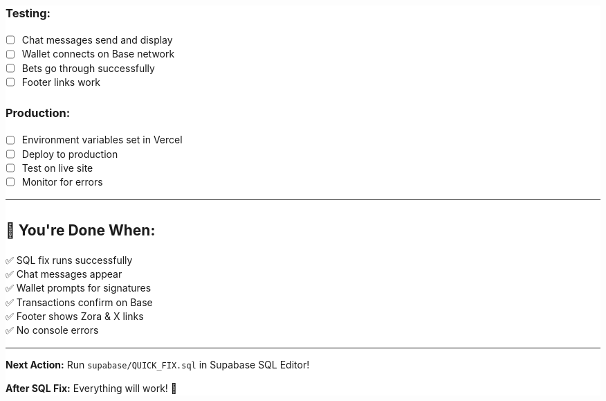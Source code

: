 ### **Testing:**
- [ ] Chat messages send and display
- [ ] Wallet connects on Base network
- [ ] Bets go through successfully
- [ ] Footer links work

### **Production:**
- [ ] Environment variables set in Vercel
- [ ] Deploy to production
- [ ] Test on live site
- [ ] Monitor for errors

---

## 🎉 You're Done When:

✅ SQL fix runs successfully  
✅ Chat messages appear  
✅ Wallet prompts for signatures  
✅ Transactions confirm on Base  
✅ Footer shows Zora & X links  
✅ No console errors  

---

**Next Action:** Run `supabase/QUICK_FIX.sql` in Supabase SQL Editor!

**After SQL Fix:** Everything will work! 🚀

